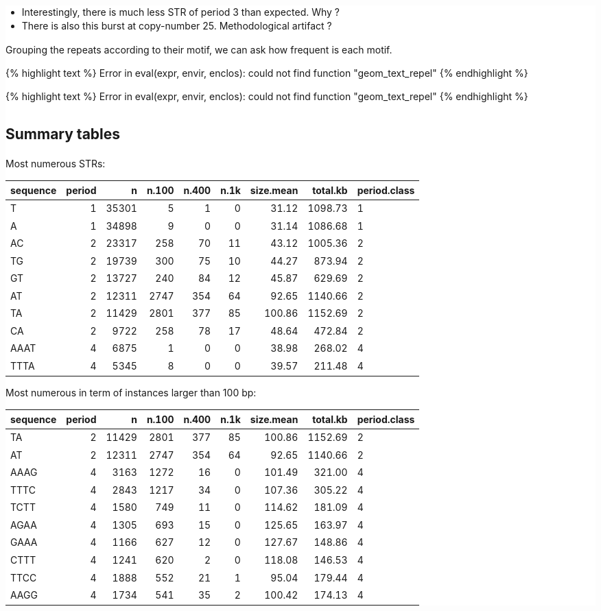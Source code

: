 + Interestingly, there is much less STR of period 3 than expected. Why ?
+ There is also this burst at copy-number 25. Methodological artifact ?

Grouping the repeats according to their motif, we can ask how frequent is each motif.


{% highlight text %}
Error in eval(expr, envir, enclos): could not find function "geom_text_repel"
{% endhighlight %}



{% highlight text %}
Error in eval(expr, envir, enclos): could not find function "geom_text_repel"
{% endhighlight %}

## Summary tables

Most numerous STRs:


|sequence | period|     n| n.100| n.400| n.1k| size.mean| total.kb|period.class |
|:--------|------:|-----:|-----:|-----:|----:|---------:|--------:|:------------|
|T        |      1| 35301|     5|     1|    0|     31.12|  1098.73|1            |
|A        |      1| 34898|     9|     0|    0|     31.14|  1086.68|1            |
|AC       |      2| 23317|   258|    70|   11|     43.12|  1005.36|2            |
|TG       |      2| 19739|   300|    75|   10|     44.27|   873.94|2            |
|GT       |      2| 13727|   240|    84|   12|     45.87|   629.69|2            |
|AT       |      2| 12311|  2747|   354|   64|     92.65|  1140.66|2            |
|TA       |      2| 11429|  2801|   377|   85|    100.86|  1152.69|2            |
|CA       |      2|  9722|   258|    78|   17|     48.64|   472.84|2            |
|AAAT     |      4|  6875|     1|     0|    0|     38.98|   268.02|4            |
|TTTA     |      4|  5345|     8|     0|    0|     39.57|   211.48|4            |

Most numerous in term of instances larger than 100 bp:


|sequence | period|     n| n.100| n.400| n.1k| size.mean| total.kb|period.class |
|:--------|------:|-----:|-----:|-----:|----:|---------:|--------:|:------------|
|TA       |      2| 11429|  2801|   377|   85|    100.86|  1152.69|2            |
|AT       |      2| 12311|  2747|   354|   64|     92.65|  1140.66|2            |
|AAAG     |      4|  3163|  1272|    16|    0|    101.49|   321.00|4            |
|TTTC     |      4|  2843|  1217|    34|    0|    107.36|   305.22|4            |
|TCTT     |      4|  1580|   749|    11|    0|    114.62|   181.09|4            |
|AGAA     |      4|  1305|   693|    15|    0|    125.65|   163.97|4            |
|GAAA     |      4|  1166|   627|    12|    0|    127.67|   148.86|4            |
|CTTT     |      4|  1241|   620|     2|    0|    118.08|   146.53|4            |
|TTCC     |      4|  1888|   552|    21|    1|     95.04|   179.44|4            |
|AAGG     |      4|  1734|   541|    35|    2|    100.42|   174.13|4            |

